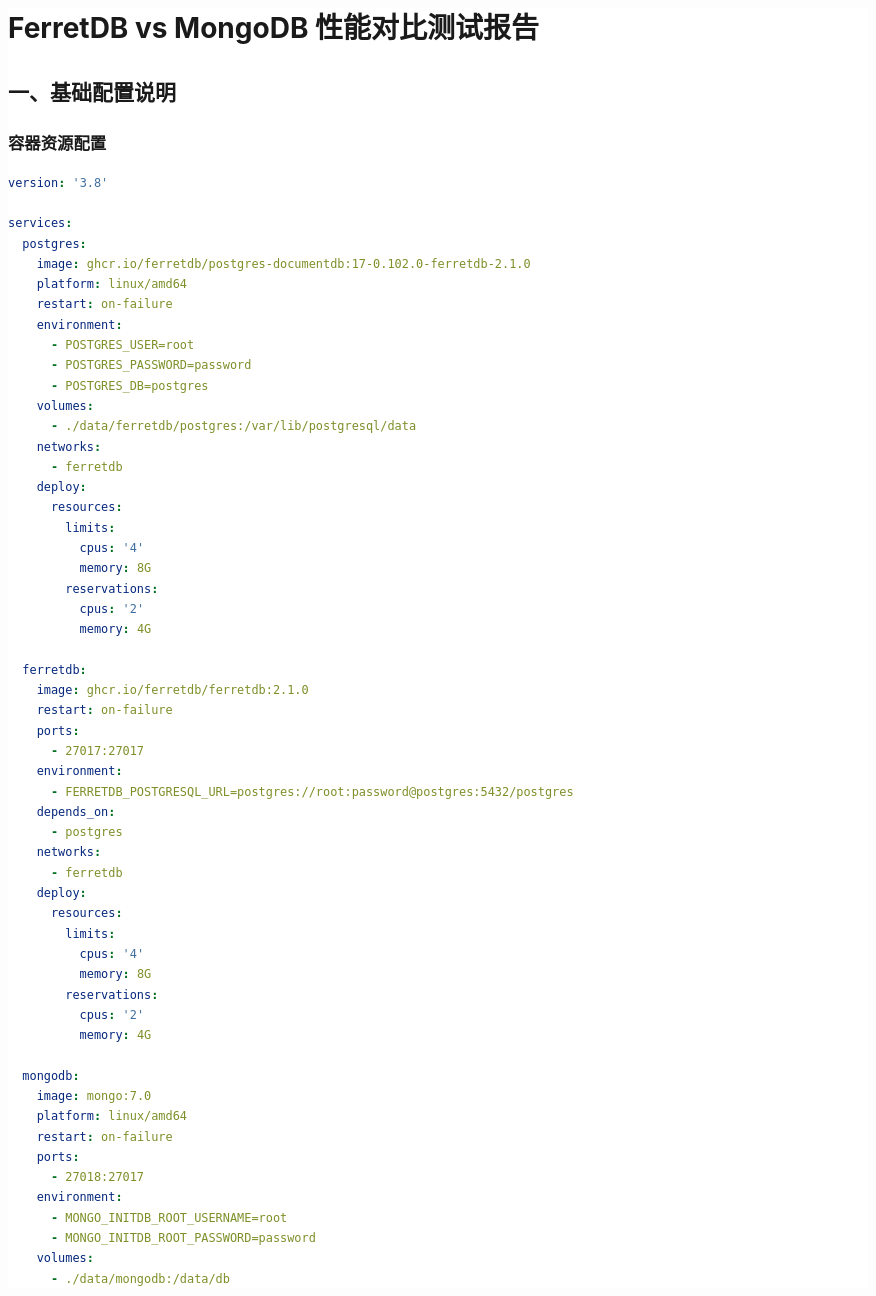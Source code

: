 # FerretDB vs MongoDB 性能对比测试报告

## 一、基础配置说明

### 容器资源配置

```yaml
version: '3.8'

services:
  postgres:
    image: ghcr.io/ferretdb/postgres-documentdb:17-0.102.0-ferretdb-2.1.0
    platform: linux/amd64
    restart: on-failure
    environment:
      - POSTGRES_USER=root
      - POSTGRES_PASSWORD=password
      - POSTGRES_DB=postgres
    volumes:
      - ./data/ferretdb/postgres:/var/lib/postgresql/data
    networks:
      - ferretdb
    deploy:
      resources:
        limits:
          cpus: '4'
          memory: 8G
        reservations:
          cpus: '2'
          memory: 4G

  ferretdb:
    image: ghcr.io/ferretdb/ferretdb:2.1.0
    restart: on-failure
    ports:
      - 27017:27017
    environment:
      - FERRETDB_POSTGRESQL_URL=postgres://root:password@postgres:5432/postgres
    depends_on:
      - postgres
    networks:
      - ferretdb
    deploy:
      resources:
        limits:
          cpus: '4'
          memory: 8G
        reservations:
          cpus: '2'
          memory: 4G

  mongodb:
    image: mongo:7.0
    platform: linux/amd64
    restart: on-failure
    ports:
      - 27018:27017
    environment:
      - MONGO_INITDB_ROOT_USERNAME=root
      - MONGO_INITDB_ROOT_PASSWORD=password
    volumes:
      - ./data/mongodb:/data/db
```
